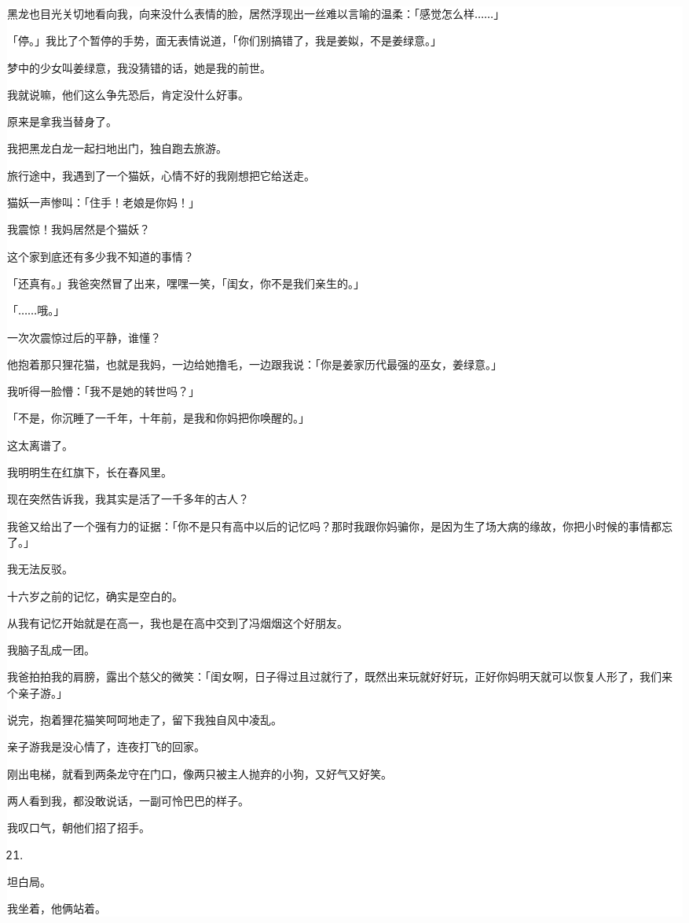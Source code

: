 黑龙也目光关切地看向我，向来没什么表情的脸，居然浮现出一丝难以言喻的温柔：「感觉怎么样……」

「停。」我比了个暂停的手势，面无表情说道，「你们别搞错了，我是姜姒，不是姜绿意。」

梦中的少女叫姜绿意，我没猜错的话，她是我的前世。

我就说嘛，他们这么争先恐后，肯定没什么好事。

原来是拿我当替身了。

我把黑龙白龙一起扫地出门，独自跑去旅游。

旅行途中，我遇到了一个猫妖，心情不好的我刚想把它给送走。

猫妖一声惨叫：「住手！老娘是你妈！」

我震惊！我妈居然是个猫妖？

这个家到底还有多少我不知道的事情？

「还真有。」我爸突然冒了出来，嘿嘿一笑，「闺女，你不是我们亲生的。」

「……哦。」

一次次震惊过后的平静，谁懂？

他抱着那只狸花猫，也就是我妈，一边给她撸毛，一边跟我说：「你是姜家历代最强的巫女，姜绿意。」

我听得一脸懵：「我不是她的转世吗？」

「不是，你沉睡了一千年，十年前，是我和你妈把你唤醒的。」

这太离谱了。

我明明生在红旗下，长在春风里。

现在突然告诉我，我其实是活了一千多年的古人？

我爸又给出了一个强有力的证据：「你不是只有高中以后的记忆吗？那时我跟你妈骗你，是因为生了场大病的缘故，你把小时候的事情都忘了。」

我无法反驳。

十六岁之前的记忆，确实是空白的。

从我有记忆开始就是在高一，我也是在高中交到了冯烟烟这个好朋友。

我脑子乱成一团。

我爸拍拍我的肩膀，露出个慈父的微笑：「闺女啊，日子得过且过就行了，既然出来玩就好好玩，正好你妈明天就可以恢复人形了，我们来个亲子游。」

说完，抱着狸花猫笑呵呵地走了，留下我独自风中凌乱。

亲子游我是没心情了，连夜打飞的回家。

刚出电梯，就看到两条龙守在门口，像两只被主人抛弃的小狗，又好气又好笑。

两人看到我，都没敢说话，一副可怜巴巴的样子。

我叹口气，朝他们招了招手。

21.

坦白局。

我坐着，他俩站着。

